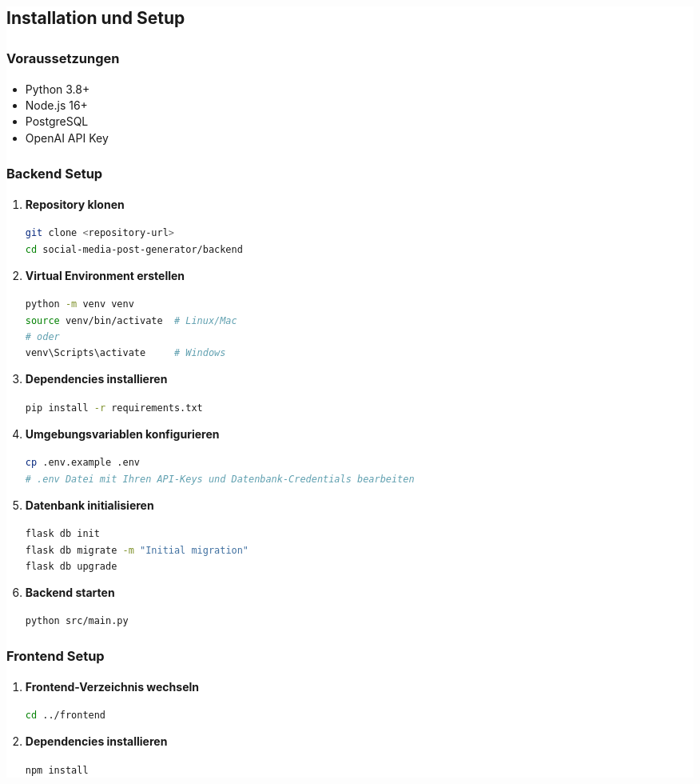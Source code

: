## Installation und Setup

### Voraussetzungen
- Python 3.8+
- Node.js 16+
- PostgreSQL
- OpenAI API Key

### Backend Setup

1. **Repository klonen**
   ```bash
   git clone <repository-url>
   cd social-media-post-generator/backend
   ```

2. **Virtual Environment erstellen**
   ```bash
   python -m venv venv
   source venv/bin/activate  # Linux/Mac
   # oder
   venv\Scripts\activate     # Windows
   ```

3. **Dependencies installieren**
   ```bash
   pip install -r requirements.txt
   ```

4. **Umgebungsvariablen konfigurieren**
   ```bash
   cp .env.example .env
   # .env Datei mit Ihren API-Keys und Datenbank-Credentials bearbeiten
   ```

5. **Datenbank initialisieren**
   ```bash
   flask db init
   flask db migrate -m "Initial migration"
   flask db upgrade
   ```

6. **Backend starten**
   ```bash
   python src/main.py
   ```

### Frontend Setup

1. **Frontend-Verzeichnis wechseln**
   ```bash
   cd ../frontend
   ```

2. **Dependencies installieren**
   ```bash
   npm install
   ```
